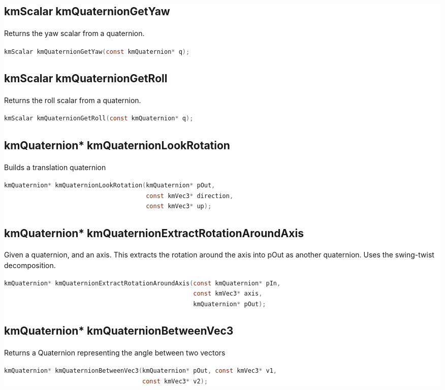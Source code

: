 ## kmScalar kmQuaternionGetYaw
Returns the yaw scalar from a quaternion.
```c
kmScalar kmQuaternionGetYaw(const kmQuaternion* q);
```
## kmScalar kmQuaternionGetRoll
Returns the roll scalar from a quaternion.
```c
kmScalar kmQuaternionGetRoll(const kmQuaternion* q);
```
## kmQuaternion* kmQuaternionLookRotation
Builds a translation quaternion
```c
kmQuaternion* kmQuaternionLookRotation(kmQuaternion* pOut,
                                       const kmVec3* direction,
                                       const kmVec3* up);
```
## kmQuaternion* kmQuaternionExtractRotationAroundAxis
Given a quaternion, and an axis. This extracts the rotation around
the axis into pOut as another quaternion. Uses the swing-twist
decomposition.
```c
kmQuaternion* kmQuaternionExtractRotationAroundAxis(const kmQuaternion* pIn,
                                                    const kmVec3* axis,
                                                    kmQuaternion* pOut);
```
## kmQuaternion* kmQuaternionBetweenVec3
Returns a Quaternion representing the angle between two vectors
```c
kmQuaternion* kmQuaternionBetweenVec3(kmQuaternion* pOut, const kmVec3* v1,
                                      const kmVec3* v2);
```
